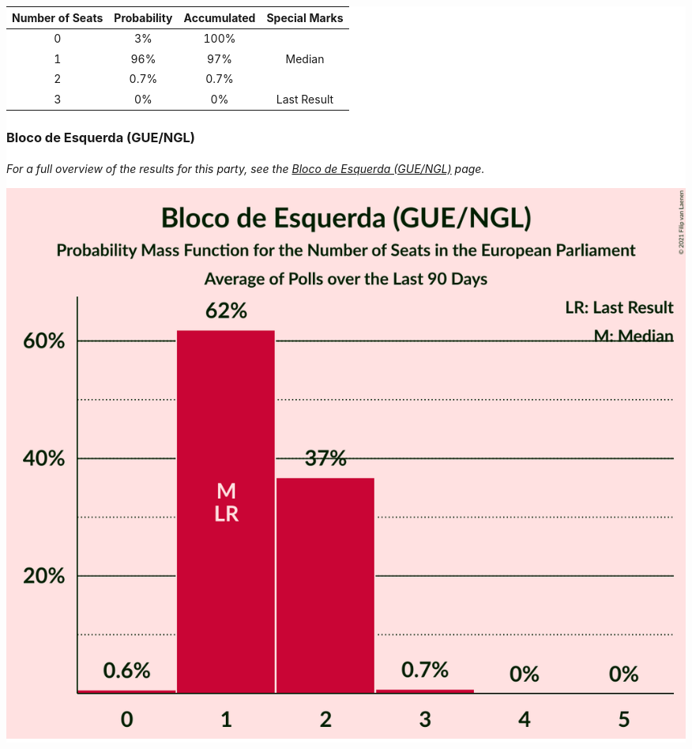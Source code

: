 | Number of Seats | Probability | Accumulated | Special Marks |
|:---------------:|:-----------:|:-----------:|:-------------:|
| 0 | 3% | 100% |  |
| 1 | 96% | 97% | Median |
| 2 | 0.7% | 0.7% |  |
| 3 | 0% | 0% | Last Result |

### Bloco de Esquerda (GUE/NGL)

*For a full overview of the results for this party, see the [Bloco de Esquerda (GUE/NGL)](party-blocodeesquerdaguengl.html) page.*

![Graph with seats probability mass function not yet produced](average-2021-02-28-seats-pmf-blocodeesquerdaguengl.png "Seats Probability Mass Function")
